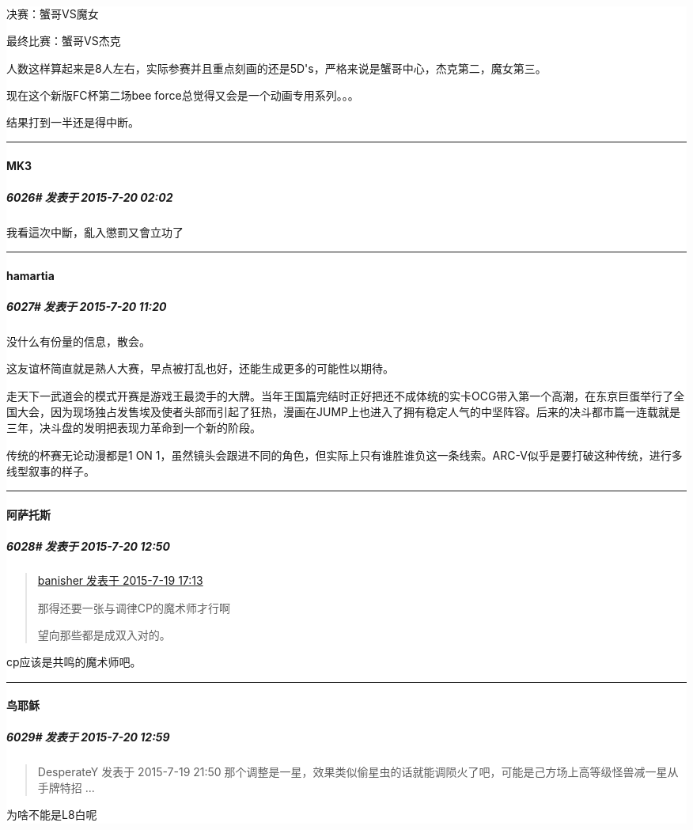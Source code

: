 
决赛：蟹哥VS魔女

最终比赛：蟹哥VS杰克

人数这样算起来是8人左右，实际参赛并且重点刻画的还是5D's，严格来说是蟹哥中心，杰克第二，魔女第三。


现在这个新版FC杯第二场bee force总觉得又会是一个动画专用系列。。。

结果打到一半还是得中断。


-----

####  MK3  
##### 6026#       发表于 2015-7-20 02:02


我看這次中斷，亂入懲罰又會立功了


-----

####  hamartia  
##### 6027#       发表于 2015-7-20 11:20


没什么有份量的信息，散会。


这友谊杯简直就是熟人大赛，早点被打乱也好，还能生成更多的可能性以期待。

走天下一武道会的模式开赛是游戏王最烫手的大牌。当年王国篇完结时正好把还不成体统的实卡OCG带入第一个高潮，在东京巨蛋举行了全国大会，因为现场独占发售埃及使者头部而引起了狂热，漫画在JUMP上也进入了拥有稳定人气的中坚阵容。后来的决斗都市篇一连载就是三年，决斗盘的发明把表现力革命到一个新的阶段。

传统的杯赛无论动漫都是1 ON 1，虽然镜头会跟进不同的角色，但实际上只有谁胜谁负这一条线索。ARC-V似乎是要打破这种传统，进行多线型叙事的样子。


-----

####  阿萨托斯  
##### 6028#       发表于 2015-7-20 12:50


<blockquote><a href="httphttps://bbs.saraba1st.com/2b/forum.php?mod=redirect&amp;goto=findpost&amp;pid=29590570&amp;ptid=980228" target="_blank">banisher 发表于 2015-7-19 17:13</a>

那得还要一张与调律CP的魔术师才行啊

望向那些都是成双入对的。</blockquote>
cp应该是共鸣的魔术师吧。


-----

####  鸟耶稣  
##### 6029#       发表于 2015-7-20 12:59


<blockquote>DesperateY 发表于 2015-7-19 21:50
那个调整是一星，效果类似偷星虫的话就能调陨火了吧，可能是己方场上高等级怪兽减一星从手牌特招 ...</blockquote>
为啥不能是L8白呢
